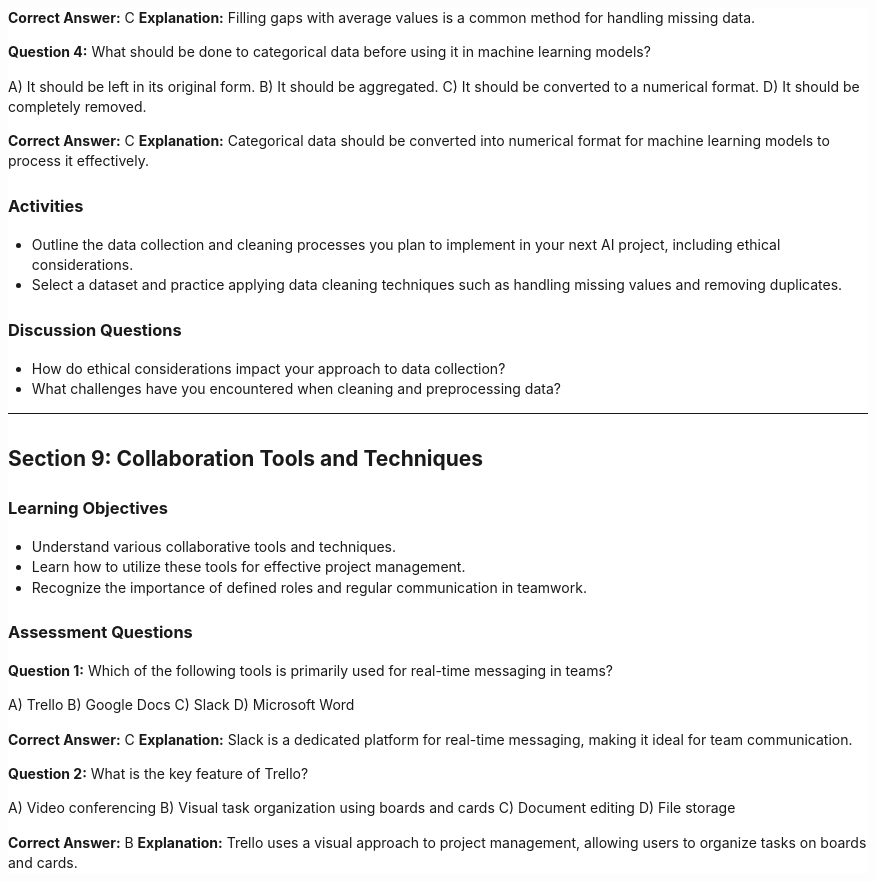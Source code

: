**Correct Answer:** C
**Explanation:** Filling gaps with average values is a common method for handling missing data.

**Question 4:** What should be done to categorical data before using it in machine learning models?

  A) It should be left in its original form.
  B) It should be aggregated.
  C) It should be converted to a numerical format.
  D) It should be completely removed.

**Correct Answer:** C
**Explanation:** Categorical data should be converted into numerical format for machine learning models to process it effectively.

### Activities
- Outline the data collection and cleaning processes you plan to implement in your next AI project, including ethical considerations.
- Select a dataset and practice applying data cleaning techniques such as handling missing values and removing duplicates.

### Discussion Questions
- How do ethical considerations impact your approach to data collection?
- What challenges have you encountered when cleaning and preprocessing data?

---

## Section 9: Collaboration Tools and Techniques

### Learning Objectives
- Understand various collaborative tools and techniques.
- Learn how to utilize these tools for effective project management.
- Recognize the importance of defined roles and regular communication in teamwork.

### Assessment Questions

**Question 1:** Which of the following tools is primarily used for real-time messaging in teams?

  A) Trello
  B) Google Docs
  C) Slack
  D) Microsoft Word

**Correct Answer:** C
**Explanation:** Slack is a dedicated platform for real-time messaging, making it ideal for team communication.

**Question 2:** What is the key feature of Trello?

  A) Video conferencing
  B) Visual task organization using boards and cards
  C) Document editing
  D) File storage

**Correct Answer:** B
**Explanation:** Trello uses a visual approach to project management, allowing users to organize tasks on boards and cards.
